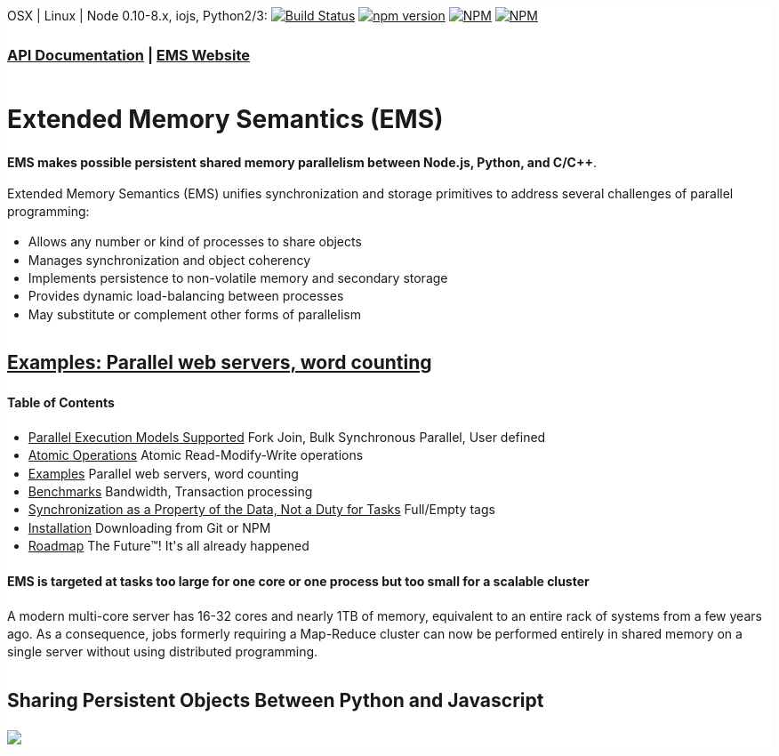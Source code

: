 OSX | Linux | Node 0.10-8.x, iojs, Python2/3:
[![Build Status](https://travis-ci.org/SyntheticSemantics/ems.svg?branch=master)](https://travis-ci.org/SyntheticSemantics/ems)
[![npm version](https://badge.fury.io/js/ems.svg)](https://www.npmjs.com/package/ems)
[![NPM](https://nodei.co/npm/ems.png?downloads=true&stars=true&downloadRank=true)](https://www.npmjs.org/package/ems)
[![NPM](https://nodei.co/npm-dl/ems.png?months=1&height=3)](https://www.npmjs.com/package/ems)

### [API Documentation](http://syntheticsemantics.com/EMS.js/reference.html) | [EMS Website](http://syntheticsemantics.com/EMS.js)

# Extended Memory Semantics (EMS)
__EMS makes possible persistent shared memory parallelism between Node.js, Python, and C/C++__.

Extended Memory Semantics (EMS) unifies synchronization and storage primitives
to address several challenges of parallel programming:
+ Allows any number or kind of processes to share objects
+ Manages synchronization and object coherency
+ Implements persistence to non-volatile memory and secondary storage
+ Provides dynamic load-balancing between processes
+ May substitute or complement other forms of parallelism

## [Examples: Parallel web servers, word counting](https://github.com/SyntheticSemantics/ems/tree/master/Examples) 

#### Table of Contents
* [Parallel Execution Models Supported](#Types-of-Concurrency) Fork Join, Bulk Synchronous Parallel, User defined
* [Atomic Operations](#Built-in-Atomic-Operations) Atomic Read-Modify-Write operations
* [Examples](https://github.com/SyntheticSemantics/ems/tree/master/Examples) Parallel web servers, word counting
* [Benchmarks](#Examples-and-Benchmarks) Bandwidth, Transaction processing
* [Synchronization as a Property of the Data, Not a Duty for Tasks](#Synchronization-Property) Full/Empty tags
* [Installation](#Installation) Downloading from Git or NPM
* [Roadmap](#Roadmap) The Future™! It's all already happened

#### EMS is targeted at tasks too large for one core or one process but too small for a scalable cluster

A modern multi-core server has 16-32 cores and nearly 1TB of memory,
equivalent to an entire rack of systems from a few years ago.
As a consequence, jobs formerly requiring a Map-Reduce cluster
can now be performed entirely in shared memory on a single server
without using distributed programming.

## Sharing Persistent Objects Between Python and Javascript
<img src="http://synsem.com/images/ems_js_py.gif" />
